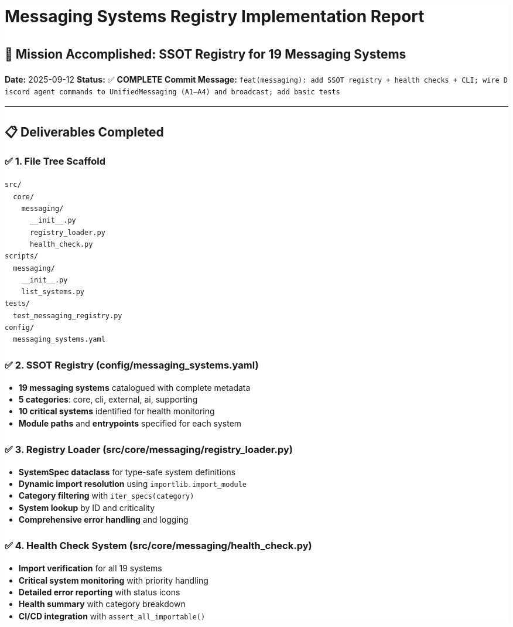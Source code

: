 # Messaging Systems Registry Implementation Report

## 🎯 **Mission Accomplished: SSOT Registry for 19 Messaging Systems**

**Date:** 2025-09-12
**Status:** ✅ **COMPLETE**
**Commit Message:** `feat(messaging): add SSOT registry + health checks + CLI; wire Discord agent commands to UnifiedMessaging (A1–A4) and broadcast; add basic tests`

---

## 📋 **Deliverables Completed**

### ✅ **1. File Tree Scaffold**
```
src/
  core/
    messaging/
      __init__.py
      registry_loader.py
      health_check.py
scripts/
  messaging/
    __init__.py
    list_systems.py
tests/
  test_messaging_registry.py
config/
  messaging_systems.yaml
```

### ✅ **2. SSOT Registry (config/messaging_systems.yaml)**
- **19 messaging systems** catalogued with complete metadata
- **5 categories**: core, cli, external, ai, supporting
- **10 critical systems** identified for health monitoring
- **Module paths** and **entrypoints** specified for each system

### ✅ **3. Registry Loader (src/core/messaging/registry_loader.py)**
- **SystemSpec dataclass** for type-safe system definitions
- **Dynamic import resolution** using `importlib.import_module`
- **Category filtering** with `iter_specs(category)`
- **System lookup** by ID and criticality
- **Comprehensive error handling** and logging

### ✅ **4. Health Check System (src/core/messaging/health_check.py)**
- **Import verification** for all 19 systems
- **Critical system monitoring** with priority handling
- **Detailed error reporting** with status icons
- **Health summary** with category breakdown
- **CI/CD integration** with `assert_all_importable()`
